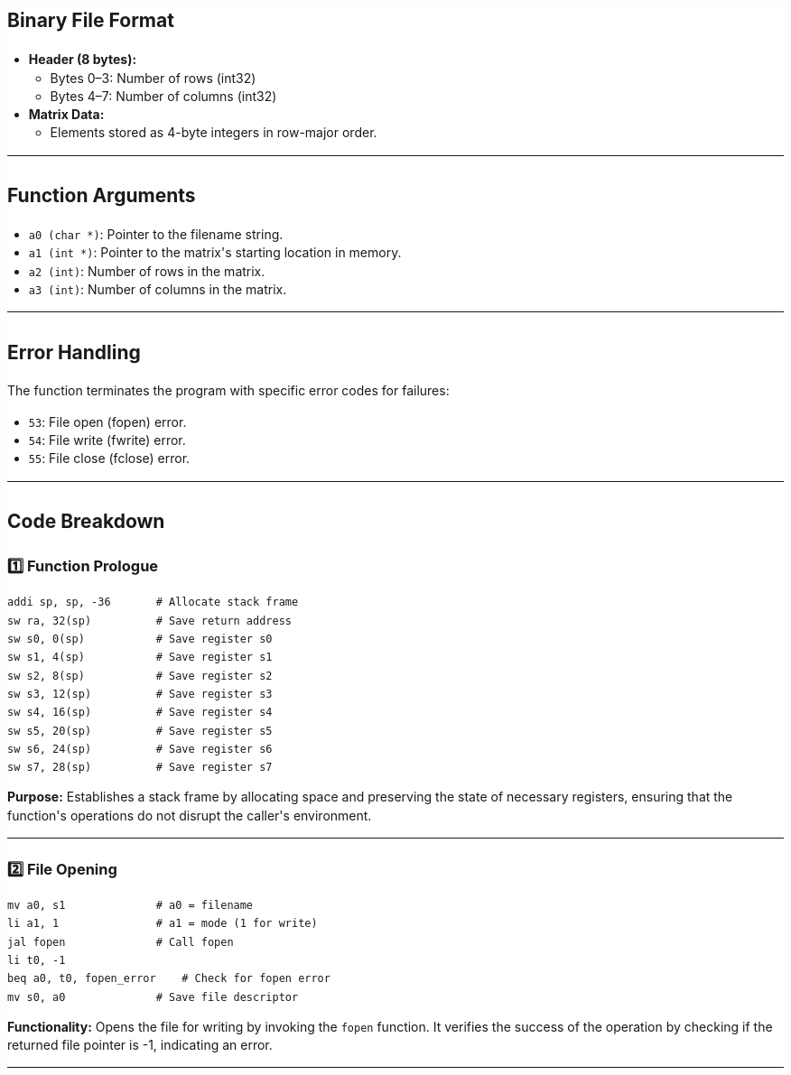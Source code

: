 
## Binary File Format
- **Header (8 bytes):**
  - Bytes 0–3: Number of rows (int32)
  - Bytes 4–7: Number of columns (int32)
- **Matrix Data:**
  - Elements stored as 4-byte integers in row-major order.

---

## Function Arguments
- `a0 (char *)`: Pointer to the filename string.
- `a1 (int *)`: Pointer to the matrix's starting location in memory.
- `a2 (int)`: Number of rows in the matrix.
- `a3 (int)`: Number of columns in the matrix.

---

## Error Handling
The function terminates the program with specific error codes for failures:
- `53`: File open (fopen) error.
- `54`: File write (fwrite) error.
- `55`: File close (fclose) error.

---

## Code Breakdown

### 1️⃣ Function Prologue
```assembly
addi sp, sp, -36       # Allocate stack frame
sw ra, 32(sp)          # Save return address
sw s0, 0(sp)           # Save register s0
sw s1, 4(sp)           # Save register s1
sw s2, 8(sp)           # Save register s2
sw s3, 12(sp)          # Save register s3
sw s4, 16(sp)          # Save register s4
sw s5, 20(sp)          # Save register s5
sw s6, 24(sp)          # Save register s6
sw s7, 28(sp)          # Save register s7
```
**Purpose:** Establishes a stack frame by allocating space and preserving the state of necessary registers, ensuring that the function's operations do not disrupt the caller's environment.

---

### 2️⃣ File Opening
```assembly
mv a0, s1              # a0 = filename
li a1, 1               # a1 = mode (1 for write)
jal fopen              # Call fopen
li t0, -1
beq a0, t0, fopen_error    # Check for fopen error
mv s0, a0              # Save file descriptor
```
**Functionality:** Opens the file for writing by invoking the `fopen` function. It verifies the success of the operation by checking if the returned file pointer is -1, indicating an error.

---